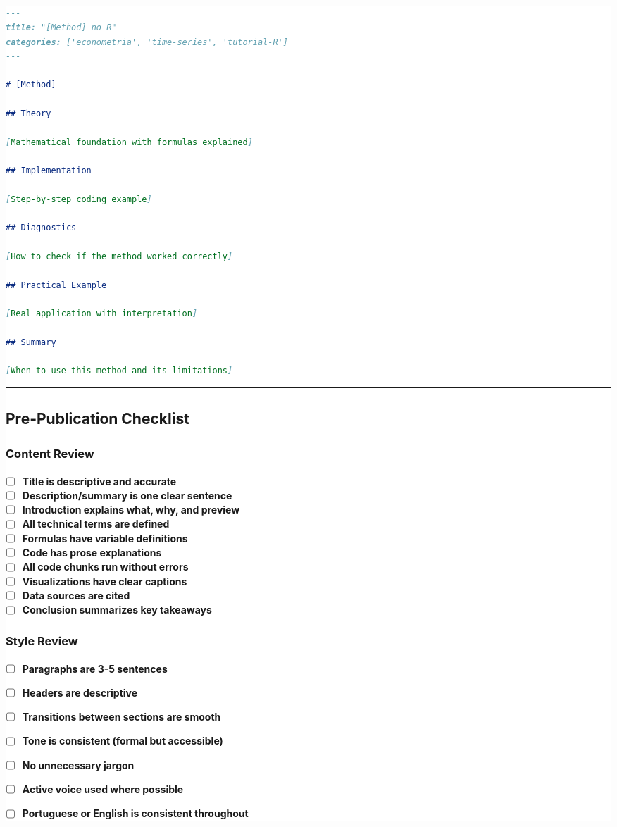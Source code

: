 ```markdown
---
title: "[Method] no R"
categories: ['econometria', 'time-series', 'tutorial-R']
---

# [Method]

## Theory

[Mathematical foundation with formulas explained]

## Implementation

[Step-by-step coding example]

## Diagnostics

[How to check if the method worked correctly]

## Practical Example

[Real application with interpretation]

## Summary

[When to use this method and its limitations]
```

---

## Pre-Publication Checklist

### Content Review

- [ ] **Title is descriptive and accurate**
- [ ] **Description/summary is one clear sentence**
- [ ] **Introduction explains what, why, and preview**
- [ ] **All technical terms are defined**
- [ ] **Formulas have variable definitions**
- [ ] **Code has prose explanations**
- [ ] **All code chunks run without errors**
- [ ] **Visualizations have clear captions**
- [ ] **Data sources are cited**
- [ ] **Conclusion summarizes key takeaways**

### Style Review

- [ ] **Paragraphs are 3-5 sentences**
- [ ] **Headers are descriptive**
- [ ] **Transitions between sections are smooth**
- [ ] **Tone is consistent (formal but accessible)**
- [ ] **No unnecessary jargon**
- [ ] **Active voice used where possible**
- [ ] **Portuguese or English is consistent throughout**


[^1]: Esta é uma simplificação. Na prática, famílias compram imóveis com